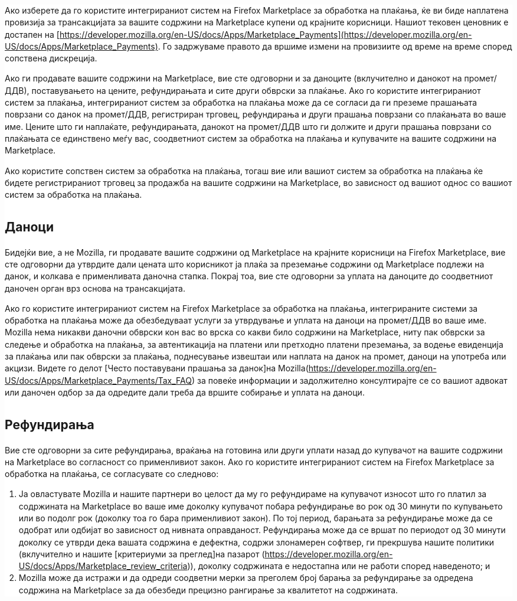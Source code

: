 Ако изберете да го користите интегрираниот систем на Firefox Marketplace за обработка на плаќања, ќе ви биде наплатена провизија за трансакцијата за вашите содржини на Marketplace купени од крајните корисници. Нашиот тековен ценовник е достапен
на [https://developer.mozilla.org/en-US/docs/Apps/Marketplace_Payments](https://developer.mozilla.org/en-US/docs/Apps/Marketplace_Payments). Го задржуваме правото да вршиме измени на провизиите од време на време според сопствена дискреција.

Ако ги продавате вашите содржини на Marketplace, вие сте одговорни и за даноците (вклучително и данокот на промет/ДДВ), поставувањето на цените, рефундирањата и сите други обврски за плаќање. Ако го користите интегрираниот систем за плаќања, интегрираниот систем за обработка на плаќања може да се согласи да ги преземе прашањата поврзани со данок на промет/ДДВ, регистриран трговец, рефундирања и други прашања поврзани со плаќањата во ваше име. Цените што ги наплаќате, рефундирањата, данокот на промет/ДДВ што ги должите и други прашања поврзани со плаќањата се единствено меѓу вас, соодветниот систем за обработка на плаќања и купувачите на вашите содржини на Marketplace.

Ако користите сопствен систем за обработка на плаќања, тогаш вие или вашиот систем за обработка на плаќања ќе бидете регистрираниот трговец за продажба на вашите содржини на Marketplace, во зависност од вашиот однос со вашиот систем за обработка на плаќања.


## Даноци

Бидејќи вие, а не Mozilla, ги продавате вашите содржини од Marketplace на крајните корисници на Firefox Marketplace, вие сте одговорни да утврдите дали цената што корисникот ја плаќа за преземање содржини од Marketplace подлежи на данок, и колкава е применливата даночна стапка. Покрај тоа, вие сте одговорни за уплата на даноците до соодветниот даночен орган врз основа на трансакцијата. 

Ако го користите интегрираниот систем на Firefox Marketplace за обработка на плаќања, интегрираните системи за обработка на плаќања може да обезбедуваат услуги за утврдување и уплата на даноци на промет/ДДВ во ваше име. Mozilla нема никакви даночни обврски кон вас во врска со какви било содржини на Marketplace, ниту пак обврски за следење и обработка на плаќања, за автентикација на платени или претходно платени преземања, за водење евиденција за плаќања или пак обврски за плаќања, поднесување извештаи или наплата на данок на промет, даноци на употреба или акцизи. Видете го делот [Често поставувани прашања за данок]на Mozilla(https://developer.mozilla.org/en-US/docs/Apps/Marketplace_Payments/Tax_FAQ) за повеќе информации и задолжително консултирајте се со вашиот адвокат или даночен одбор за да одредите дали треба да вршите собирање и уплата на даноци.


## Рефундирања

Вие сте одговорни за сите рефундирања, враќања на готовина или други уплати назад до купувачот на вашите содржини на Marketplace во согласност со применливиот закон. Ако го користите интегрираниот систем на Firefox Marketplace за обработка на плаќања, се согласувате со следново:

1. Ја овластувате Mozilla и нашите партнери во целост да му го рефундираме на купувачот износот што го платил за содржината на Marketplace во ваше име доколку купувачот побара рефундирање во рок од 30 минути по купувањето или во подолг рок (доколку тоа го бара применливиот закон). По тој период, барањата за рефундирање може да се одобрат или одбијат во зависност од нивната оправданост. Рефундирања може да се вршат по периодот од 30 минути доколку се утврди дека вашата содржина е дефектна, содржи злонамерен софтвер, ги прекршува нашите политики (вклучително и нашите [критериуми за преглед]на пазарот (https://developer.mozilla.org/en-US/docs/Apps/Marketplace_review_criteria)), доколку содржината е недостапна или не работи според наведеното; и
2. Mozilla може да истражи и да одреди соодветни мерки за преголем број барања за рефундирање за одредена содржина на Marketplace за да обезбеди прецизно рангирање за квалитетот на содржината.
